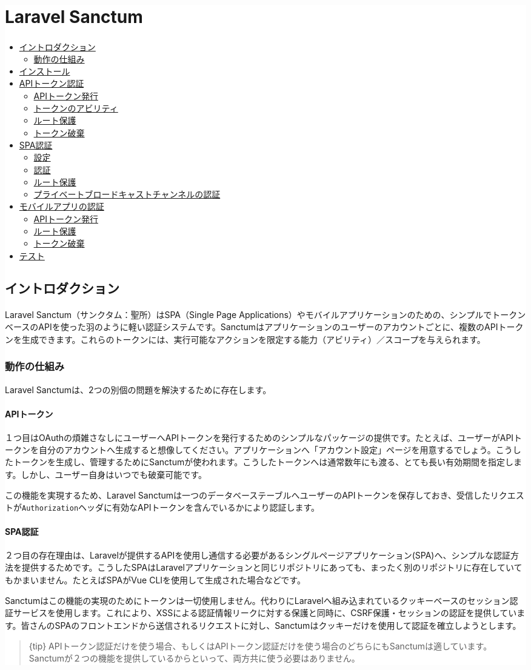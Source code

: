 # Laravel Sanctum

- [イントロダクション](#introduction)
    - [動作の仕組み](#how-it-works)
- [インストール](#installation)
- [APIトークン認証](#api-token-authentication)
    - [APIトークン発行](#issuing-api-tokens)
    - [トークンのアビリティ](#token-abilities)
    - [ルート保護](#protecting-routes)
    - [トークン破棄](#revoking-tokens)
- [SPA認証](#spa-authentication)
    - [設定](#spa-configuration)
    - [認証](#spa-authenticating)
    - [ルート保護](#protecting-spa-routes)
    - [プライベートブロードキャストチャンネルの認証](#authorizing-private-broadcast-channels)
- [モバイルアプリの認証](#mobile-application-authentication)
    - [APIトークン発行](#issuing-mobile-api-tokens)
    - [ルート保護](#protecting-mobile-api-routes)
    - [トークン破棄](#revoking-mobile-api-tokens)
- [テスト](#testing)

<a name="introduction"></a>
## イントロダクション

Laravel Sanctum（サンクタム：聖所）はSPA（Single Page Applications）やモバイルアプリケーションのための、シンプルでトークンベースのAPIを使った羽のように軽い認証システムです。Sanctumはアプリケーションのユーザーのアカウントごとに、複数のAPIトークンを生成できます。これらのトークンには、実行可能なアクションを限定する能力（アビリティ）／スコープを与えられます。

<a name="how-it-works"></a>
### 動作の仕組み

Laravel Sanctumは、2つの別個の問題を解決するために存在します。

#### APIトークン

１つ目はOAuthの煩雑さなしにユーザーへAPIトークンを発行するためのシンプルなパッケージの提供です。たとえば、ユーザーがAPIトークンを自分のアカウントへ生成すると想像してください。アプリケーションへ「アカウント設定」ページを用意するでしょう。こうしたトークンを生成し、管理するためにSanctumが使われます。こうしたトークンへは通常数年にも渡る、とても長い有効期間を指定します。しかし、ユーザー自身はいつでも破棄可能です。

この機能を実現するため、Laravel Sanctumは一つのデータベーステーブルへユーザーのAPIトークンを保存しておき、受信したリクエストが`Authorization`ヘッダに有効なAPIトークンを含んでいるかにより認証します。

#### SPA認証

２つ目の存在理由は、Laravelが提供するAPIを使用し通信する必要があるシングルページアプリケーション(SPA)へ、シンプルな認証方法を提供するためです。こうしたSPAはLaravelアプリケーションと同じリポジトリにあっても、まったく別のリポジトリに存在していてもかまいません。たとえばSPAがVue CLIを使用して生成された場合などです。

Sanctumはこの機能の実現のためにトークンは一切使用しません。代わりにLaravelへ組み込まれているクッキーベースのセッション認証サービスを使用します。これにより、XSSによる認証情報リークに対する保護と同時に、CSRF保護・セッションの認証を提供しています。皆さんのSPAのフロントエンドから送信されるリクエストに対し、Sanctumはクッキーだけを使用して認証を確立しようとします。

> {tip} APIトークン認証だけを使う場合、もしくはAPIトークン認証だけを使う場合のどちらにもSanctumは適しています。Sanctumが２つの機能を提供しているからといって、両方共に使う必要はありません。
